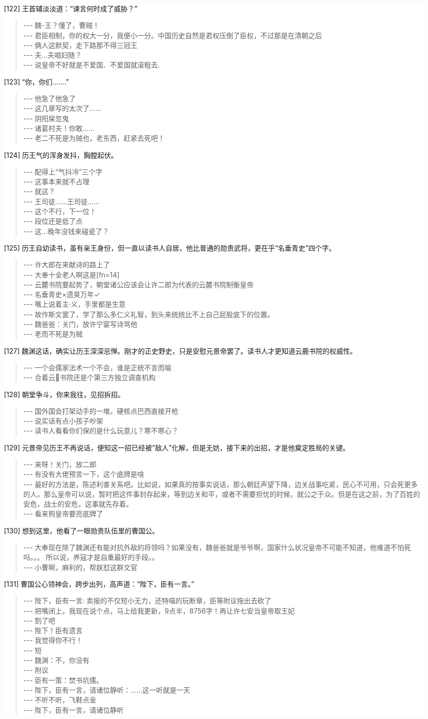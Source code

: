 [122] 王首辅淡淡道：“谏言何时成了威胁？”
>--- 魏-王？懂了，曹贼！<br>
>--- 君臣相制，你的权大一分，我便小一分。中国历史自然是君权压倒了臣权，不过那是在清朝之后<br>
>--- 俩人这默契，走下路那不得三冠王<br>
>--- 夫…夫唱妇随？<br>
>--- 说皇帝不好就是不爱国．不爱国就滚粗去.<br>

[123] “你，你们.......”
>--- 他急了他急了<br>
>--- 这几章写的太次了……<br>
>--- 阴阳屎忽鬼<br>
>--- 诸葛村夫！你敢......<br>
>--- 老二不死是为贼也，老东西，赶紧去死吧！<br>

[124] 历王气的浑身发抖，胸膛起伏。
>--- 配得上“气抖冷”三个字<br>
>--- 这事本来就不占理<br>
>--- 就这？<br>
>--- 王司徒……王司徒……<br>
>--- 这个不行，下一位！<br>
>--- 段位还是低了点<br>
>--- 这...晚年没钱来碰瓷了？<br>

[125] 历王自幼读书，虽有亲王身份，但一直以读书人自居，他比普通的勋贵武将，更在乎“名垂青史”四个字。
>--- 许大郎在来献诗的路上了<br>
>--- 大奉十全老人啊这是[fn=14]<br>
>--- 云麓书院要起势了，朝堂诸公应该会让许二郎为代表的云麓书院制衡皇帝<br>
>--- 名垂青史×遗臭万年✓<br>
>--- 嘴上说着主·义，手里都是生意<br>
>--- 故作斯文罢了，学了那么多仁义礼智，到头来统统比不上自己屁股底下的位置。<br>
>--- 魏爸爸：关门，放许宁宴写诗骂他<br>
>--- 老而不死是为贼<br>

[127] 魏渊这话，确实让历王深深忌惮。刚才的正史野史，只是安慰元景帝罢了。读书人才更知道云鹿书院的权威性。
>--- 一个会儒家法术一个不会，谁是正统不言而喻<br>
>--- 合着云🦌书院还是个第三方独立调查机构<br>

[128] 朝堂争斗，你来我往，见招拆招。
>--- 国外国会打架动手的一堆。硬核点巴西直接开枪<br>
>--- 说实话有点小孩子吵架<br>
>--- 读书人看看你们保的是什么玩意儿？寒不寒心？<br>

[129] 元景帝见历王不再说话，便知这一招已经被“敌人”化解，但是无妨，接下来的出招，才是他奠定胜局的关键。
>--- 来呀！关门，放二郎<br>
>--- 有没有大佬预言一下，这个底牌是啥<br>
>--- 最好的方法是，陈述利害关系吧。比如说，如果真的按事实说话，那么朝廷声望下降，边关战事吃紧，民心不可用，只会死更多的人。那么皇帝可以说，暂时把这件事封存起来，等到边关和平，或者不需要担忧的时候，就公之于众。但是在这之前，为了百姓的安危，战士的安危，这事就先存着。<br>
>--- 看来狗皇帝要亮底牌了<br>

[130] 想到这里，他看了一眼勋贵队伍里的曹国公。
>--- 大奉现在除了魏渊还有能对抗外敌的将领吗？如果没有，魏爸爸就是爷爷啊，国家什么状况皇帝不可能不知道，他难道不怕死吗。。。
所以说，养寇才是自重最好的手段。。<br>
>--- 小曹啊，麻利的，帮朕怼这群文官<br>

[131] 曹国公心领神会，跨步出列，高声道：“陛下，臣有一言。”
>--- 陛下，臣有一言: 卖报的不仅短小无力，还特喵的玩断章，臣等附议拖出去砍了<br>
>--- 把嘴闭上，我现在说个点，马上给我更新，9点半，8756字！再让许七安当皇帝取王妃<br>
>--- 割了吧<br>
>--- 陛下！臣有遗言<br>
>--- 我觉得你不行！<br>
>--- 短<br>
>--- 魏渊：不，你没有<br>
>--- 附议<br>
>--- 臣有一策：焚书坑儒。<br>
>--- 陛下，臣有一言，请诸位静听：……这一听就是一天<br>
>--- 不听不听，飞鞋点金<br>
>--- 陛下，臣有一言，请诸位静听<br>

